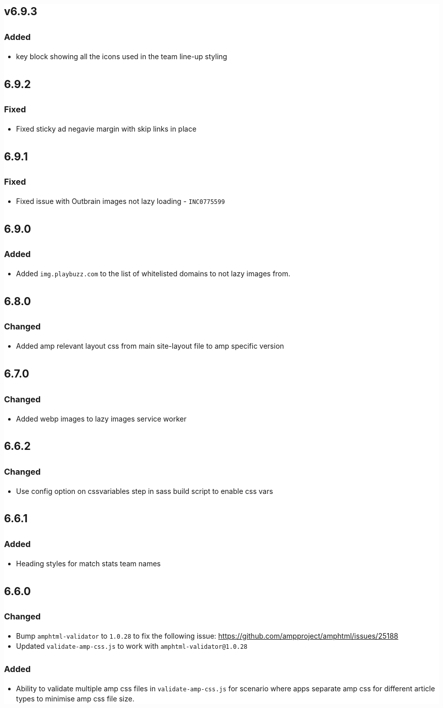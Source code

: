 ## v6.9.3
### Added
- key block showing all the icons used in the team line-up styling

## 6.9.2
### Fixed
- Fixed sticky ad negavie margin with skip links in place

## 6.9.1
### Fixed
- Fixed issue with Outbrain images not lazy loading - `INC0775599`

## 6.9.0
### Added
- Added `img.playbuzz.com` to the list of whitelisted domains to not lazy images from. 

## 6.8.0
### Changed
- Added amp relevant layout css from main site-layout file to amp specific version

## 6.7.0
### Changed
- Added webp images to lazy images service worker

## 6.6.2
### Changed
- Use config option on cssvariables step in sass build script to enable css vars

## 6.6.1
### Added
- Heading styles for match stats team names

## 6.6.0
### Changed
- Bump `amphtml-validator` to `1.0.28` to fix the following issue: https://github.com/ampproject/amphtml/issues/25188
- Updated `validate-amp-css.js` to work with `amphtml-validator@1.0.28`
### Added
- Ability to validate multiple amp css files in `validate-amp-css.js` for scenario where apps separate amp css for different article types to minimise amp css file size.
